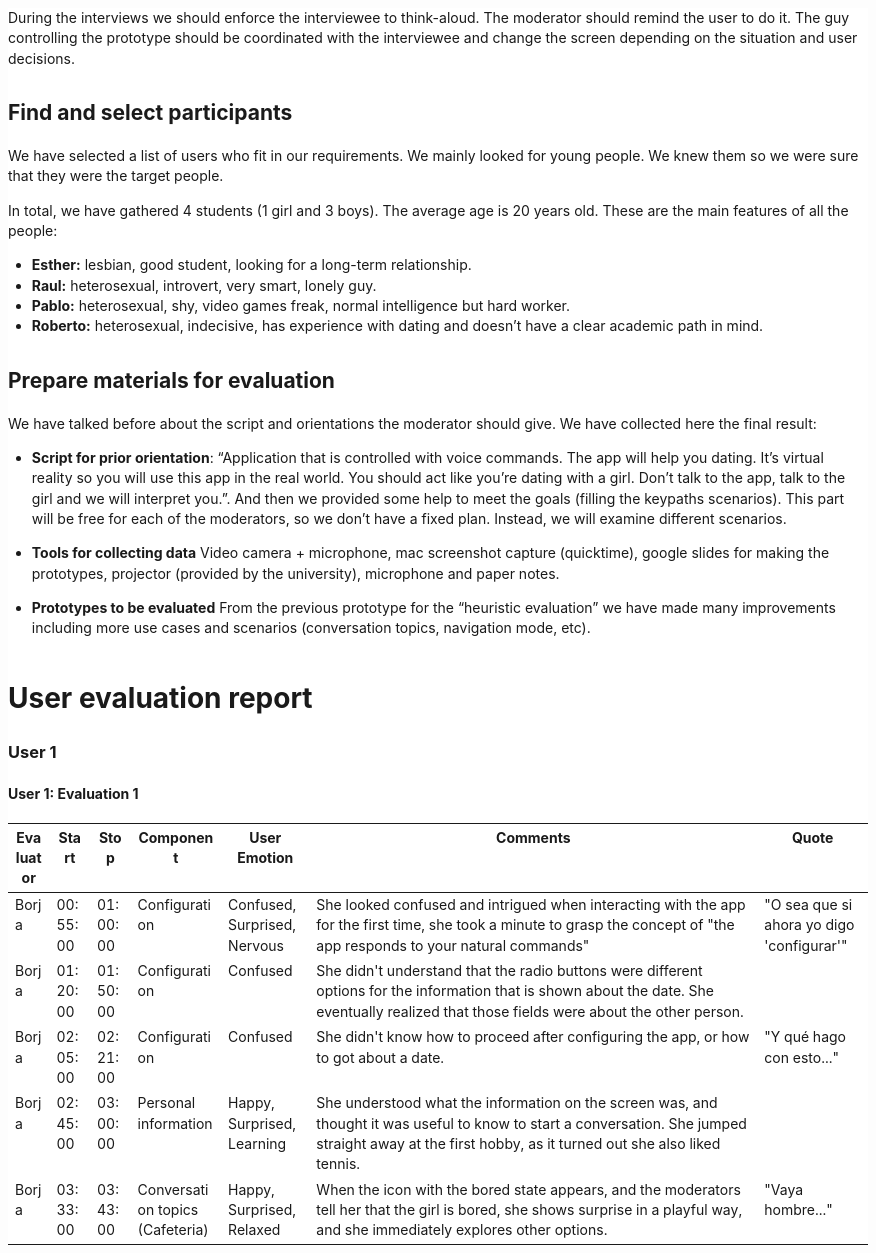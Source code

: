 During the interviews we should enforce the interviewee to think-aloud. The moderator should remind the user to do it. The guy controlling the prototype should be coordinated with the interviewee and change the screen depending on the situation and user decisions.

## Find and select participants

We have selected a list of users who fit in our requirements. We mainly looked for young people. We knew them so we were sure that they were the target people.

In total, we have gathered 4 students (1 girl and 3 boys). The average age is 20 years old. These are the main features of all the people:

* **Esther:** lesbian, good student, looking for a long-term relationship.
* **Raul:** heterosexual, introvert, very smart, lonely guy.
* **Pablo:** heterosexual, shy, video games freak, normal intelligence but hard worker.
* **Roberto:** heterosexual, indecisive, has experience with dating and doesn’t have a clear academic path in mind.

## Prepare materials for evaluation

We have talked before about the script and orientations the moderator should give. We have collected here the final result:

* **Script for prior orientation**: “Application that is controlled with voice commands. The app will help you dating. It’s virtual reality so you will use this app in the real world. You should act like you’re dating with a girl. Don’t talk to the app, talk to the girl and we will interpret you.”. And then we provided some help to meet the goals (filling the keypaths scenarios). This part will be free for each of the moderators, so we don’t have a fixed plan. Instead, we will examine different scenarios.

* **Tools for collecting data** Video camera + microphone, mac screenshot capture (quicktime), google slides for making the prototypes, projector (provided by the university), microphone and paper notes.

* **Prototypes to be evaluated** From the previous 	prototype for the “heuristic evaluation” we have made many improvements including more use cases and scenarios (conversation topics, navigation mode, etc).

# User evaluation report

### User 1
#### User 1: Evaluation 1

| Evaluator | Start    | Stop     | Component                        | User Emotion                 | Comments                                                                                                                                                                                                                                                                                                                                      | Quote                                                                         |
|-----------|----------|----------|----------------------------------|------------------------------|-----------------------------------------------------------------------------------------------------------------------------------------------------------------------------------------------------------------------------------------------------------------------------------------------------------------------------------------------|-------------------------------------------------------------------------------|
| Borja     | 00:55:00 | 01:00:00 | Configuration                    | Confused, Surprised, Nervous | She looked confused and intrigued when interacting with the app for the first time, she took a minute to grasp the concept of "the app responds to your natural commands"                                                                                                                                                                     | "O sea que si ahora yo digo 'configurar'"                                     |
| Borja     | 01:20:00 | 01:50:00 | Configuration                    | Confused                     | She didn't understand that the radio buttons were different options for the information that is shown about the date. She eventually realized that those fields were about the other person.                                                                                                                                                  |                                                                               |
| Borja     | 02:05:00 | 02:21:00 | Configuration                    | Confused                     | She didn't know how to proceed after configuring the app, or how to got about a date.                                                                                                                                                                                                                                                         | "Y qué hago con esto..."                                                      |
| Borja     | 02:45:00 | 03:00:00 | Personal information             | Happy, Surprised, Learning   | She understood what the information on the screen was, and thought it was useful to know to start a conversation. She jumped straight away at the first hobby, as it turned out she also liked tennis.                                                                                                                                        |                                                                               |
| Borja     | 03:33:00 | 03:43:00 | Conversation topics (Cafeteria)  | Happy, Surprised, Relaxed    | When the icon with the bored state appears, and the moderators tell her that the girl is bored, she shows surprise in a playful way, and she immediately explores other options.                                                                                                                                                              | "Vaya hombre..."                                                              |
